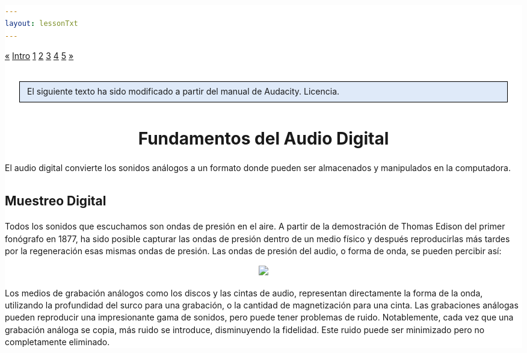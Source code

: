 ```yaml
---
layout: lessonTxt
---
```


<div class="paginationDiv">
<div class="pagination">
  <a onclick="loadOnClick('{{site.baseurl}}/lessons/sintesis_aditiva/chapter1/1.1.2/', '1.1.2.html','', false)" href="javascript:void(0);">&laquo;</a>
  <a onclick="loadOnClick('{{site.baseurl}}/lessons/sintesis_aditiva/chapter2/1.2.1/', '1.2.1.html','', false)" href="javascript:void(0);">Intro</a>
  <a onclick="loadOnClick('{{site.baseurl}}/lessons/sintesis_aditiva/chapter1/1.1.1/a/', '1.1.1-a.html','', false)" href="javascript:void(0);">1</a>
  <a onclick="loadOnClick('{{site.baseurl}}/lessons/sintesis_aditiva/chapter1/1.1.1/b/', '1.1.1-b.html','', false)" href="javascript:void(0);">2</a>
  <a class="active" href="#">3</a>
  <a onclick="loadOnClick('{{site.baseurl}}/lessons/sintesis_aditiva/chapter2/1.1.3/', '1.1.2.html','', false)" href="javascript:void(0);">4</a>
  <a onclick="loadOnClick('{{site.baseurl}}/lessons/sintesis_aditiva/chapter2/1.1.3/', '1.1.2.html','', false)" href="javascript:void(0);">5</a>
  <a onclick="loadOnClick('{{site.baseurl}}/lessons/sintesis_aditiva/chapter1/1.1.4/', '1.1.4.html','1.1.4.csd', false)" href="javascript:void(0);">&raquo;</a>
</div>
</div>

<br>

<div style="border: 1px solid black;padding-left: 12px;padding-right: 12px;margin-top: 12px;margin-bottom: 24px;margin-left: 24px;margin-right: 24px;background: #DFEAF9;">
<p style="margin: .4em 0 .5em 0;">El siguiente texto ha sido modificado a partir del manual de Audacity. Licencia.</p>
</div>

# <center>Fundamentos del Audio Digital</center>

El audio digital convierte los sonidos análogos a un formato donde pueden ser almacenados y manipulados en la computadora.

## Muestreo Digital

Todos los sonidos que escuchamos son ondas de presión en el aire. A partir de la demostración de Thomas Edison del primer fonógrafo en 1877, ha sido posible capturar las ondas de presión dentro de un medio físico y después reproducirlas más tardes por la regeneración esas mismas ondas de presión. Las ondas de presión del audio, o forma de onda, se pueden percibir así:

<center><img src="{{site.baseurl}}/lessons/sintesis_aditiva/chapter1/1.1.1/c/WaveformAbstract.png"></center>

Los medios de grabación análogos como los discos y las cintas de audio, representan directamente la forma de la onda, utilizando la profundidad del surco para una grabación, o la cantidad de magnetización para una cinta. Las grabaciones análogas pueden reproducir una impresionante gama de sonidos, pero puede tener problemas de ruido. Notablemente, cada vez que una grabación análoga se copia, más ruido se introduce, disminuyendo la fidelidad. Este ruido puede ser minimizado pero no completamente eliminado.
